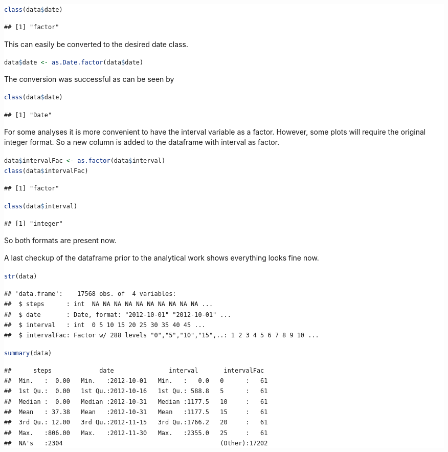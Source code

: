 ```r
class(data$date)
```

```
## [1] "factor"
```
This can easily be converted to the desired date class.

```r
data$date <- as.Date.factor(data$date)
```
The conversion was successful as can be seen by

```r
class(data$date)
```

```
## [1] "Date"
```
For some analyses it is more convenient to have the interval variable as a factor. However, some plots will require the original integer format. So a new column is added to the dataframe with interval as factor.

```r
data$intervalFac <- as.factor(data$interval)
class(data$intervalFac)
```

```
## [1] "factor"
```

```r
class(data$interval)
```

```
## [1] "integer"
```
So both formats are present now.

A last checkup of the dataframe prior to the analytical work shows everything looks fine now.

```r
str(data)
```

```
## 'data.frame':	17568 obs. of  4 variables:
##  $ steps      : int  NA NA NA NA NA NA NA NA NA NA ...
##  $ date       : Date, format: "2012-10-01" "2012-10-01" ...
##  $ interval   : int  0 5 10 15 20 25 30 35 40 45 ...
##  $ intervalFac: Factor w/ 288 levels "0","5","10","15",..: 1 2 3 4 5 6 7 8 9 10 ...
```

```r
summary(data)
```

```
##      steps             date               interval       intervalFac   
##  Min.   :  0.00   Min.   :2012-10-01   Min.   :   0.0   0      :   61  
##  1st Qu.:  0.00   1st Qu.:2012-10-16   1st Qu.: 588.8   5      :   61  
##  Median :  0.00   Median :2012-10-31   Median :1177.5   10     :   61  
##  Mean   : 37.38   Mean   :2012-10-31   Mean   :1177.5   15     :   61  
##  3rd Qu.: 12.00   3rd Qu.:2012-11-15   3rd Qu.:1766.2   20     :   61  
##  Max.   :806.00   Max.   :2012-11-30   Max.   :2355.0   25     :   61  
##  NA's   :2304                                           (Other):17202
```
